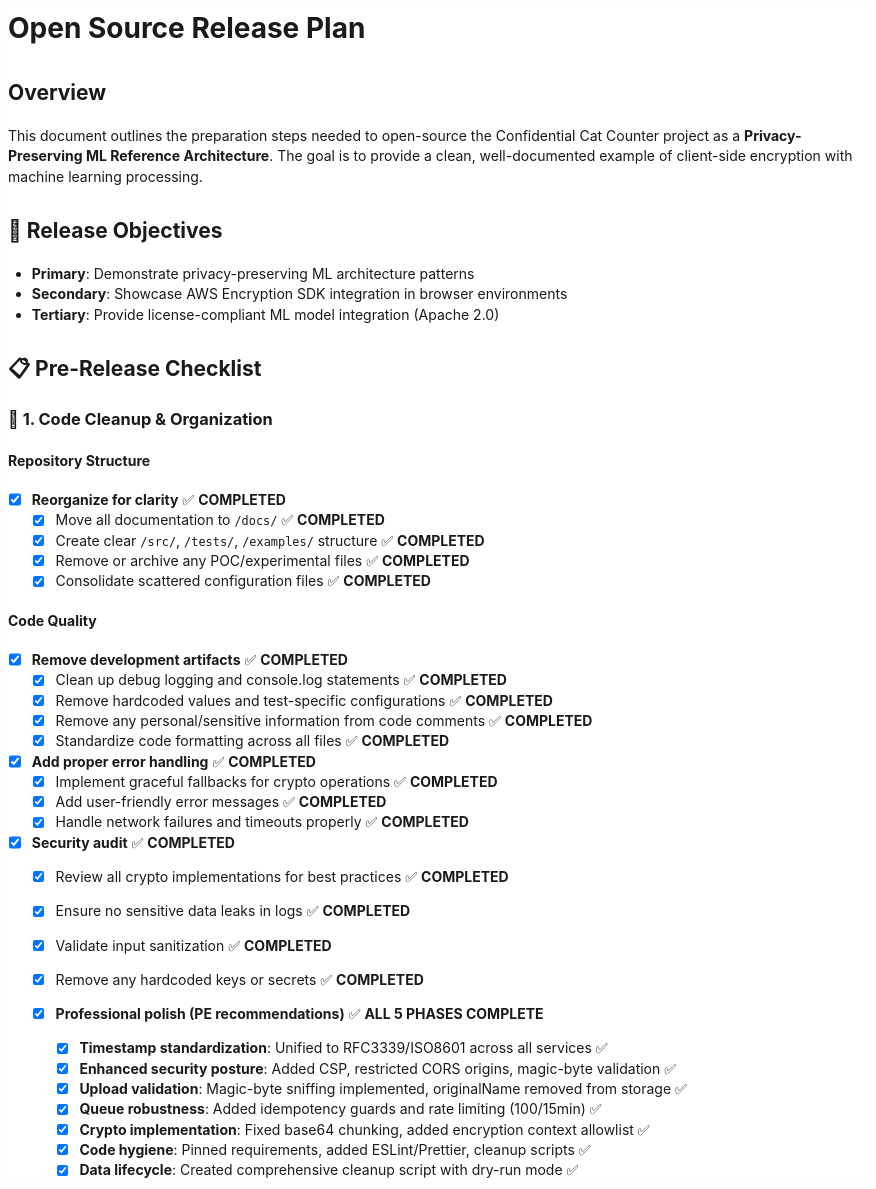 # Open Source Release Plan

## Overview

This document outlines the preparation steps needed to open-source the Confidential Cat Counter project as a **Privacy-Preserving ML Reference Architecture**. The goal is to provide a clean, well-documented example of client-side encryption with machine learning processing.

## 🎯 **Release Objectives**

- **Primary**: Demonstrate privacy-preserving ML architecture patterns
- **Secondary**: Showcase AWS Encryption SDK integration in browser environments
- **Tertiary**: Provide license-compliant ML model integration (Apache 2.0)

## 📋 **Pre-Release Checklist**

### 🧹 **1. Code Cleanup & Organization**

#### Repository Structure
- [x] **Reorganize for clarity** ✅ **COMPLETED**
  - [x] Move all documentation to `/docs/` ✅ **COMPLETED**
  - [x] Create clear `/src/`, `/tests/`, `/examples/` structure ✅ **COMPLETED**
  - [x] Remove or archive any POC/experimental files ✅ **COMPLETED**
  - [x] Consolidate scattered configuration files ✅ **COMPLETED**

#### Code Quality
- [x] **Remove development artifacts** ✅ **COMPLETED**
  - [x] Clean up debug logging and console.log statements ✅ **COMPLETED**
  - [x] Remove hardcoded values and test-specific configurations ✅ **COMPLETED**
  - [x] Remove any personal/sensitive information from code comments ✅ **COMPLETED**
  - [x] Standardize code formatting across all files ✅ **COMPLETED**

- [x] **Add proper error handling** ✅ **COMPLETED**
  - [x] Implement graceful fallbacks for crypto operations ✅ **COMPLETED**
  - [x] Add user-friendly error messages ✅ **COMPLETED**
  - [x] Handle network failures and timeouts properly ✅ **COMPLETED**

- [x] **Security audit** ✅ **COMPLETED**
  - [x] Review all crypto implementations for best practices ✅ **COMPLETED**
  - [x] Ensure no sensitive data leaks in logs ✅ **COMPLETED**
  - [x] Validate input sanitization ✅ **COMPLETED**
  - [x] Remove any hardcoded keys or secrets ✅ **COMPLETED**

  - [x] **Professional polish (PE recommendations)** ✅ **ALL 5 PHASES COMPLETE**
    - [x] **Timestamp standardization**: Unified to RFC3339/ISO8601 across all services ✅
    - [x] **Enhanced security posture**: Added CSP, restricted CORS origins, magic-byte validation ✅
    - [x] **Upload validation**: Magic-byte sniffing implemented, originalName removed from storage ✅
    - [x] **Queue robustness**: Added idempotency guards and rate limiting (100/15min) ✅
    - [x] **Crypto implementation**: Fixed base64 chunking, added encryption context allowlist ✅
    - [x] **Code hygiene**: Pinned requirements, added ESLint/Prettier, cleanup scripts ✅
    - [x] **Data lifecycle**: Created comprehensive cleanup script with dry-run mode ✅
